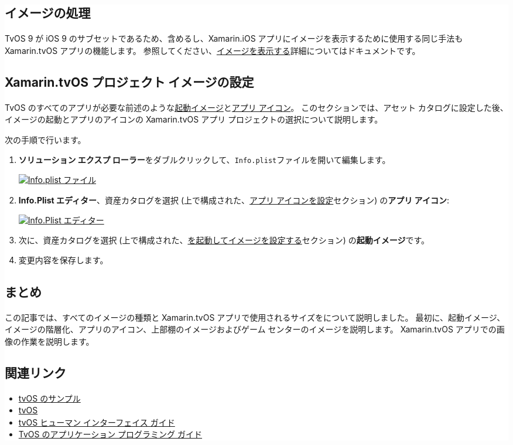 ## <a name="working-with-images"></a>イメージの処理

TvOS 9 が iOS 9 のサブセットであるため、含めるし、Xamarin.iOS アプリにイメージを表示するために使用する同じ手法も Xamarin.tvOS アプリの機能します。 参照してください、[イメージを表示する](~/ios/app-fundamentals/images-icons/displaying-an-image.md)詳細についてはドキュメントです。

<a name="Setting-Xamarin.tvOS-Project-Images" />

## <a name="setting-xamarintvos-project-images"></a>Xamarin.tvOS プロジェクト イメージの設定

TvOS のすべてのアプリが必要な前述のような[起動イメージ](#Launch-Image)と[アプリ アイコン](#App-Icons)。 このセクションでは、アセット カタログに設定した後、イメージの起動とアプリのアイコンの Xamarin.tvOS アプリ プロジェクトの選択について説明します。

次の手順で行います。

1. **ソリューション エクスプ ローラー**をダブルクリックして、`Info.plist`ファイルを開いて編集します。 

    [![](icons-images-images/info01.png "Info.plist ファイル")](icons-images-images/info01.png#lightbox)
2. **Info.Plist エディター**、資産カタログを選択 (上で構成された、[アプリ アイコンを設定](#Setting-the-App-Icons)セクション) の**アプリ アイコン**: 

    [![](icons-images-images/info02.png "Info.Plist エディター")](icons-images-images/info02.png#lightbox)
3. 次に、資産カタログを選択 (上で構成された、[を起動してイメージを設定する](#Setting-the-Launch-Image)セクション) の**起動イメージ**です。
4. 変更内容を保存します。

<a name="Summary" />

## <a name="summary"></a>まとめ

この記事では、すべてのイメージの種類と Xamarin.tvOS アプリで使用されるサイズをについて説明しました。 最初に、起動イメージ、イメージの階層化、アプリのアイコン、上部棚のイメージおよびゲーム センターのイメージを説明します。 Xamarin.tvOS アプリでの画像の作業を説明します。

## <a name="related-links"></a>関連リンク

- [tvOS のサンプル](https://developer.xamarin.com/samples/tvos/all/)
- [tvOS](https://developer.apple.com/tvos/)
- [tvOS ヒューマン インターフェイス ガイド](https://developer.apple.com/tvos/human-interface-guidelines/)
- [TvOS のアプリケーション プログラミング ガイド](https://developer.apple.com/library/prerelease/tvos/documentation/General/Conceptual/AppleTV_PG/)
